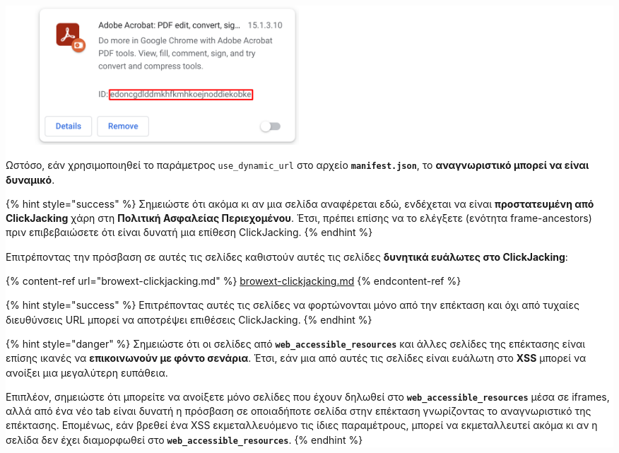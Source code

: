 <figure><img src="../../.gitbook/assets/image (1194).png" alt="" width="375"><figcaption></figcaption></figure>

Ωστόσο, εάν χρησιμοποιηθεί το παράμετρος `use_dynamic_url` στο αρχείο **`manifest.json`**, το **αναγνωριστικό μπορεί να είναι δυναμικό**.

{% hint style="success" %}
Σημειώστε ότι ακόμα κι αν μια σελίδα αναφέρεται εδώ, ενδέχεται να είναι **προστατευμένη από ClickJacking** χάρη στη **Πολιτική Ασφαλείας Περιεχομένου**. Έτσι, πρέπει επίσης να το ελέγξετε (ενότητα frame-ancestors) πριν επιβεβαιώσετε ότι είναι δυνατή μια επίθεση ClickJacking.
{% endhint %}

Επιτρέποντας την πρόσβαση σε αυτές τις σελίδες καθιστούν αυτές τις σελίδες **δυνητικά ευάλωτες στο ClickJacking**:

{% content-ref url="browext-clickjacking.md" %}
[browext-clickjacking.md](browext-clickjacking.md)
{% endcontent-ref %}

{% hint style="success" %}
Επιτρέποντας αυτές τις σελίδες να φορτώνονται μόνο από την επέκταση και όχι από τυχαίες διευθύνσεις URL μπορεί να αποτρέψει επιθέσεις ClickJacking.
{% endhint %}

{% hint style="danger" %}
Σημειώστε ότι οι σελίδες από **`web_accessible_resources`** και άλλες σελίδες της επέκτασης είναι επίσης ικανές να **επικοινωνούν με φόντο σενάρια**. Έτσι, εάν μια από αυτές τις σελίδες είναι ευάλωτη στο **XSS** μπορεί να ανοίξει μια μεγαλύτερη ευπάθεια.

Επιπλέον, σημειώστε ότι μπορείτε να ανοίξετε μόνο σελίδες που έχουν δηλωθεί στο **`web_accessible_resources`** μέσα σε iframes, αλλά από ένα νέο tab είναι δυνατή η πρόσβαση σε οποιαδήποτε σελίδα στην επέκταση γνωρίζοντας το αναγνωριστικό της επέκτασης. Επομένως, εάν βρεθεί ένα XSS εκμεταλλευόμενο τις ίδιες παραμέτρους, μπορεί να εκμεταλλευτεί ακόμα κι αν η σελίδα δεν έχει διαμορφωθεί στο **`web_accessible_resources`**.
{% endhint %}
